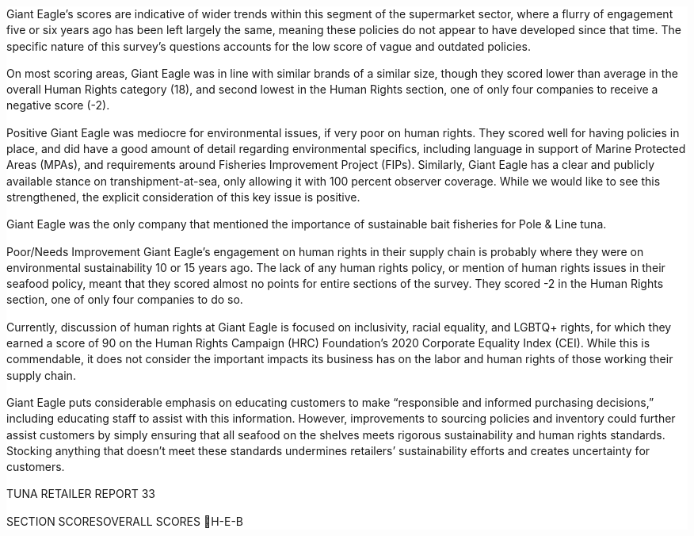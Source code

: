 Giant Eagle’s scores are indicative of wider trends within this segment of the supermarket sector, where a flurry of engagement five or six years
ago has been left largely the same, meaning these policies do not appear to have developed since that time. The specific nature of this survey’s
questions accounts for the low score of vague and outdated policies.

On most scoring areas, Giant Eagle was in line with similar brands of a similar size, though they scored lower than average in the overall Human
Rights category (18), and second lowest in the Human Rights section, one of only four companies to receive a negative score (-2).

Positive
Giant Eagle was mediocre for environmental issues, if very poor on
human rights. They scored well for having policies in place, and did
have  a  good  amount  of  detail  regarding  environmental  specifics,
including  language  in  support  of  Marine  Protected  Areas  (MPAs),
and  requirements  around  Fisheries  Improvement  Project  (FIPs).
Similarly, Giant Eagle has a clear and publicly available stance on
transhipment-at-sea,  only  allowing  it  with  100  percent  observer
coverage. While we would like to see this strengthened, the explicit
consideration of this key issue is positive.

Giant Eagle was the only company that mentioned the importance
of sustainable bait fisheries for Pole & Line tuna.

Poor/Needs Improvement
Giant Eagle’s engagement on human rights in their supply chain
is probably where they were on environmental sustainability 10 or
15  years  ago.  The  lack  of  any  human  rights  policy,  or  mention  of
human rights issues in their seafood policy, meant that they scored
almost no points for entire sections of the survey. They scored -2
in the Human Rights section, one of only four companies to do so.

Currently, discussion of human rights at Giant Eagle is focused on
inclusivity, racial equality, and LGBTQ+ rights, for which they earned
a score of 90 on the Human Rights Campaign (HRC) Foundation’s
2020 Corporate Equality Index (CEI). While this is commendable, it
does  not  consider  the  important  impacts  its  business  has  on  the
labor and human rights of those working their supply chain.

Giant  Eagle  puts  considerable  emphasis  on  educating  customers
to  make  “responsible  and
informed  purchasing  decisions,”
including educating staff to assist with this information. However,
improvements  to  sourcing  policies  and  inventory  could  further
assist customers by simply ensuring that all seafood on the shelves
meets rigorous sustainability and human rights standards. Stocking
anything that doesn’t meet these standards undermines retailers’
sustainability efforts and creates uncertainty for customers.

TUNA RETAILER REPORT  33

SECTION SCORESOVERALL SCORES
H-E-B
